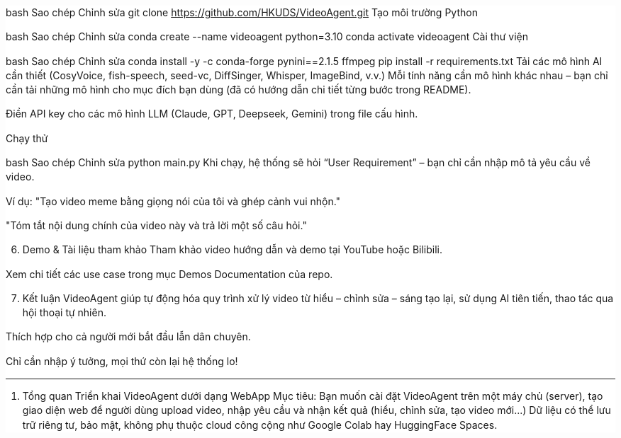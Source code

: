 bash
Sao chép
Chỉnh sửa
git clone https://github.com/HKUDS/VideoAgent.git
Tạo môi trường Python

bash
Sao chép
Chỉnh sửa
conda create --name videoagent python=3.10
conda activate videoagent
Cài thư viện

bash
Sao chép
Chỉnh sửa
conda install -y -c conda-forge pynini==2.1.5 ffmpeg
pip install -r requirements.txt
Tải các mô hình AI cần thiết
(CosyVoice, fish-speech, seed-vc, DiffSinger, Whisper, ImageBind, v.v.)
Mỗi tính năng cần mô hình khác nhau – bạn chỉ cần tải những mô hình cho mục đích bạn dùng (đã có hướng dẫn chi tiết từng bước trong README).

Điền API key cho các mô hình LLM (Claude, GPT, Deepseek, Gemini) trong file cấu hình.

Chạy thử

bash
Sao chép
Chỉnh sửa
python main.py
Khi chạy, hệ thống sẽ hỏi “User Requirement” – bạn chỉ cần nhập mô tả yêu cầu về video.

Ví dụ:
"Tạo video meme bằng giọng nói của tôi và ghép cảnh vui nhộn."

"Tóm tắt nội dung chính của video này và trả lời một số câu hỏi."

6. Demo & Tài liệu tham khảo
Tham khảo video hướng dẫn và demo tại YouTube hoặc Bilibili.

Xem chi tiết các use case trong mục Demos Documentation của repo.

7. Kết luận
VideoAgent giúp tự động hóa quy trình xử lý video từ hiểu – chỉnh sửa – sáng tạo lại, sử dụng AI tiên tiến, thao tác qua hội thoại tự nhiên.

Thích hợp cho cả người mới bắt đầu lẫn dân chuyên.

Chỉ cần nhập ý tưởng, mọi thứ còn lại hệ thống lo!

--------------------------------------------
1. Tổng quan Triển khai VideoAgent dưới dạng WebApp
Mục tiêu:
Bạn muốn cài đặt VideoAgent trên một máy chủ (server), tạo giao diện web để người dùng upload video, nhập yêu cầu và nhận kết quả (hiểu, chỉnh sửa, tạo video mới...)
Dữ liệu có thể lưu trữ riêng tư, bảo mật, không phụ thuộc cloud công cộng như Google Colab hay HuggingFace Spaces.
